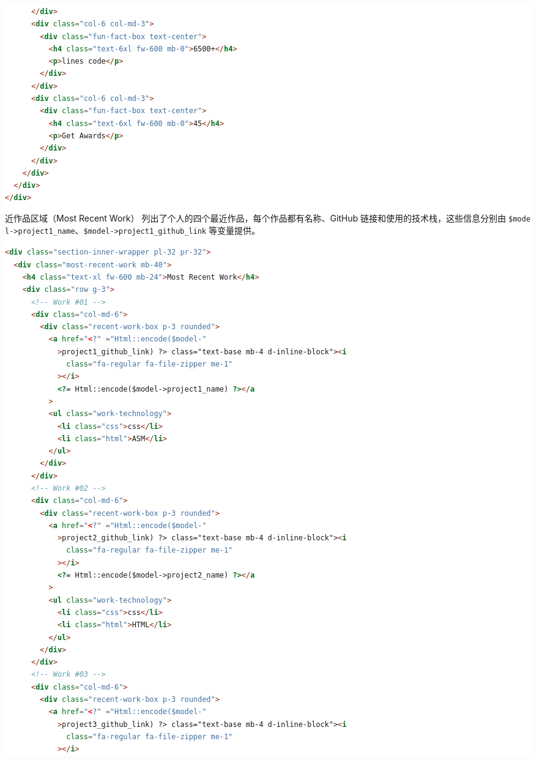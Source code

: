 ```html
      </div>
      <div class="col-6 col-md-3">
        <div class="fun-fact-box text-center">
          <h4 class="text-6xl fw-600 mb-0">6500+</h4>
          <p>lines code</p>
        </div>
      </div>
      <div class="col-6 col-md-3">
        <div class="fun-fact-box text-center">
          <h4 class="text-6xl fw-600 mb-0">45</h4>
          <p>Get Awards</p>
        </div>
      </div>
    </div>
  </div>
</div>
```

近作品区域（Most Recent Work）
列出了个人的四个最近作品，每个作品都有名称、GitHub 链接和使用的技术栈，这些信息分别由 `$model->project1_name`、`$model->project1_github_link` 等变量提供。

```html
<div class="section-inner-wrapper pl-32 pr-32">
  <div class="most-recent-work mb-40">
    <h4 class="text-xl fw-600 mb-24">Most Recent Work</h4>
    <div class="row g-3">
      <!-- Work #01 -->
      <div class="col-md-6">
        <div class="recent-work-box p-3 rounded">
          <a href="<?" ="Html::encode($model-"
            >project1_github_link) ?> class="text-base mb-4 d-inline-block"><i
              class="fa-regular fa-file-zipper me-1"
            ></i>
            <?= Html::encode($model->project1_name) ?></a
          >
          <ul class="work-technology">
            <li class="css">css</li>
            <li class="html">ASM</li>
          </ul>
        </div>
      </div>
      <!-- Work #02 -->
      <div class="col-md-6">
        <div class="recent-work-box p-3 rounded">
          <a href="<?" ="Html::encode($model-"
            >project2_github_link) ?> class="text-base mb-4 d-inline-block"><i
              class="fa-regular fa-file-zipper me-1"
            ></i>
            <?= Html::encode($model->project2_name) ?></a
          >
          <ul class="work-technology">
            <li class="css">css</li>
            <li class="html">HTML</li>
          </ul>
        </div>
      </div>
      <!-- Work #03 -->
      <div class="col-md-6">
        <div class="recent-work-box p-3 rounded">
          <a href="<?" ="Html::encode($model-"
            >project3_github_link) ?> class="text-base mb-4 d-inline-block"><i
              class="fa-regular fa-file-zipper me-1"
            ></i>
```